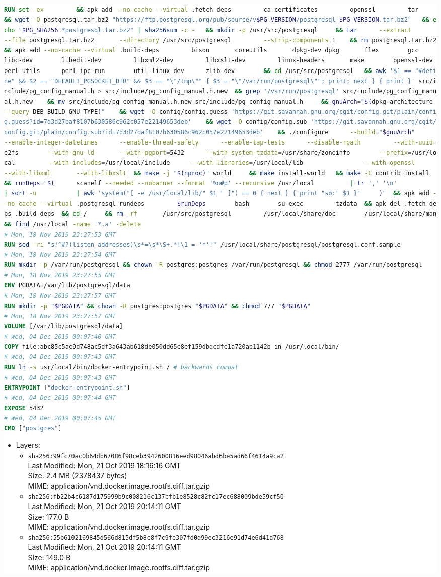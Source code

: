 ```dockerfile
RUN set -ex 		&& apk add --no-cache --virtual .fetch-deps 		ca-certificates 		openssl 		tar 		&& wget -O postgresql.tar.bz2 "https://ftp.postgresql.org/pub/source/v$PG_VERSION/postgresql-$PG_VERSION.tar.bz2" 	&& echo "$PG_SHA256 *postgresql.tar.bz2" | sha256sum -c - 	&& mkdir -p /usr/src/postgresql 	&& tar 		--extract 		--file postgresql.tar.bz2 		--directory /usr/src/postgresql 		--strip-components 1 	&& rm postgresql.tar.bz2 		&& apk add --no-cache --virtual .build-deps 		bison 		coreutils 		dpkg-dev dpkg 		flex 		gcc 		libc-dev 		libedit-dev 		libxml2-dev 		libxslt-dev 		linux-headers 		make 		openssl-dev 		perl-utils 		perl-ipc-run 		util-linux-dev 		zlib-dev 		&& cd /usr/src/postgresql 	&& awk '$1 == "#define" && $2 == "DEFAULT_PGSOCKET_DIR" && $3 == "\"/tmp\"" { $3 = "\"/var/run/postgresql\""; print; next } { print }' src/include/pg_config_manual.h > src/include/pg_config_manual.h.new 	&& grep '/var/run/postgresql' src/include/pg_config_manual.h.new 	&& mv src/include/pg_config_manual.h.new src/include/pg_config_manual.h 	&& gnuArch="$(dpkg-architecture --query DEB_BUILD_GNU_TYPE)" 	&& wget -O config/config.guess 'https://git.savannah.gnu.org/cgit/config.git/plain/config.guess?id=7d3d27baf8107b630586c962c057e22149653deb' 	&& wget -O config/config.sub 'https://git.savannah.gnu.org/cgit/config.git/plain/config.sub?id=7d3d27baf8107b630586c962c057e22149653deb' 	&& ./configure 		--build="$gnuArch" 		--enable-integer-datetimes 		--enable-thread-safety 		--enable-tap-tests 		--disable-rpath 		--with-uuid=e2fs 		--with-gnu-ld 		--with-pgport=5432 		--with-system-tzdata=/usr/share/zoneinfo 		--prefix=/usr/local 		--with-includes=/usr/local/include 		--with-libraries=/usr/local/lib 				--with-openssl 		--with-libxml 		--with-libxslt 	&& make -j "$(nproc)" world 	&& make install-world 	&& make -C contrib install 		&& runDeps="$( 		scanelf --needed --nobanner --format '%n#p' --recursive /usr/local 			| tr ',' '\n' 			| sort -u 			| awk 'system("[ -e /usr/local/lib/" $1 " ]") == 0 { next } { print "so:" $1 }' 	)" 	&& apk add --no-cache --virtual .postgresql-rundeps 		$runDeps 		bash 		su-exec 		tzdata 	&& apk del .fetch-deps .build-deps 	&& cd / 	&& rm -rf 		/usr/src/postgresql 		/usr/local/share/doc 		/usr/local/share/man 	&& find /usr/local -name '*.a' -delete
# Mon, 18 Nov 2019 23:27:53 GMT
RUN sed -ri "s!^#?(listen_addresses)\s*=\s*\S+.*!\1 = '*'!" /usr/local/share/postgresql/postgresql.conf.sample
# Mon, 18 Nov 2019 23:27:54 GMT
RUN mkdir -p /var/run/postgresql && chown -R postgres:postgres /var/run/postgresql && chmod 2777 /var/run/postgresql
# Mon, 18 Nov 2019 23:27:55 GMT
ENV PGDATA=/var/lib/postgresql/data
# Mon, 18 Nov 2019 23:27:57 GMT
RUN mkdir -p "$PGDATA" && chown -R postgres:postgres "$PGDATA" && chmod 777 "$PGDATA"
# Mon, 18 Nov 2019 23:27:57 GMT
VOLUME [/var/lib/postgresql/data]
# Wed, 04 Dec 2019 00:07:40 GMT
COPY file:abc85c5ac9d748ac5df3a643ab618de050dd65e8ef159dbdcdfe1a720ab1142b in /usr/local/bin/ 
# Wed, 04 Dec 2019 00:07:43 GMT
RUN ln -s usr/local/bin/docker-entrypoint.sh / # backwards compat
# Wed, 04 Dec 2019 00:07:43 GMT
ENTRYPOINT ["docker-entrypoint.sh"]
# Wed, 04 Dec 2019 00:07:44 GMT
EXPOSE 5432
# Wed, 04 Dec 2019 00:07:45 GMT
CMD ["postgres"]
```

-	Layers:
	-	`sha256:99fc70ac0b64db67086f98ceb3942600816eed98046abd6be5ad66f4614a9ca2`  
		Last Modified: Mon, 21 Oct 2019 18:16:16 GMT  
		Size: 2.4 MB (2378437 bytes)  
		MIME: application/vnd.docker.image.rootfs.diff.tar.gzip
	-	`sha256:fb22b4c6187d175999b9c008216c137bfb1e8528c82fc17ec688009bde59cf50`  
		Last Modified: Mon, 21 Oct 2019 20:14:11 GMT  
		Size: 177.0 B  
		MIME: application/vnd.docker.image.rootfs.diff.tar.gzip
	-	`sha256:55b6102169845d566d815df5b8e8f7c9fe307fd0d99ec3216e91d74e6d41d768`  
		Last Modified: Mon, 21 Oct 2019 20:14:11 GMT  
		Size: 149.0 B  
		MIME: application/vnd.docker.image.rootfs.diff.tar.gzip